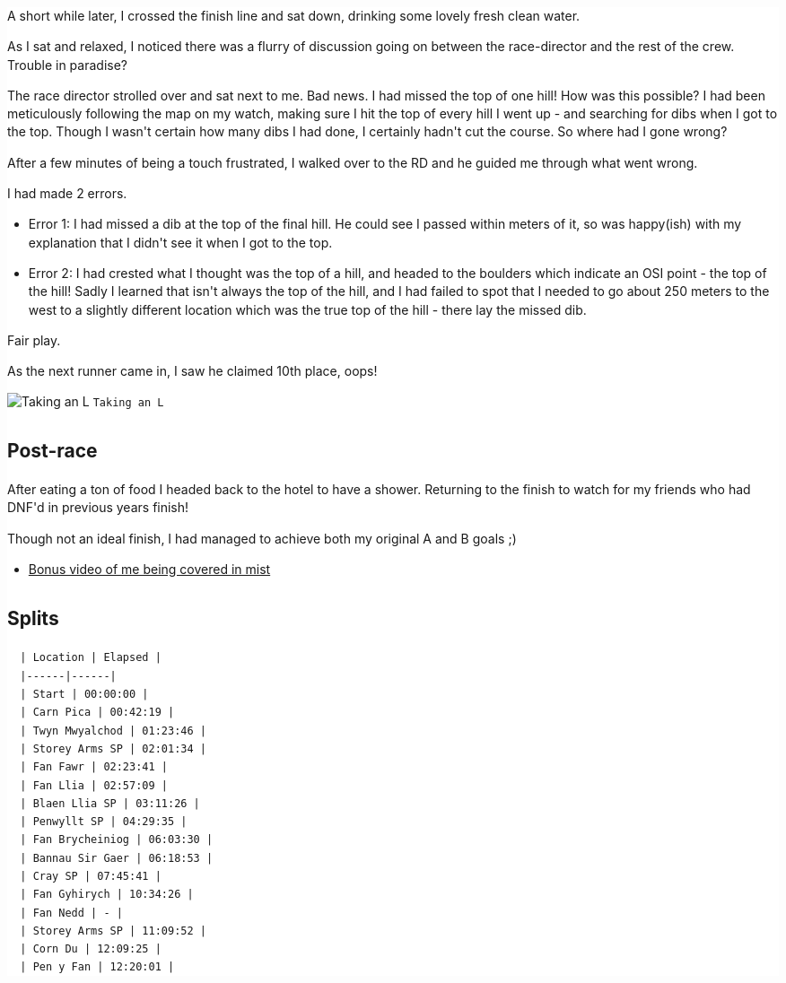 A short while later, I crossed the finish line and sat down, drinking some lovely fresh clean water.

As I sat and relaxed, I noticed there was a flurry of discussion going on between the race-director and the rest of the crew. Trouble in paradise?

The race director strolled over and sat next to me. Bad news. I had missed the top of one hill! How was this possible? I had been meticulously following the map on my watch, making sure I hit the top of every hill I went up - and searching for dibs when I got to the top. Though I wasn't certain how many dibs I had done, I certainly hadn't cut the course. So where had I gone wrong?

After a few minutes of being a touch frustrated, I walked over to the RD and he guided me through what went wrong.

I had made 2 errors.

* Error 1: I had missed a dib at the top of the final hill. He could see I passed within meters of it, so was happy(ish) with my explanation that I didn't see it when I got to the top.

* Error 2: I had crested what I thought was the top of a hill, and headed to the boulders which indicate an OSI point - the top of the hill! Sadly I learned that isn't always the top of the hill, and I had failed to spot that I needed to go about 250 meters to the west to a slightly different location which was the true top of the hill - there lay the missed dib.

Fair play.

As the next runner came in, I saw he claimed 10th place, oops!

![Taking an L](/assets/blog/ten-peaks/6_dnf.jpeg)
`Taking an L`

## Post-race

After eating a ton of food I headed back to the hotel to have a shower. Returning to the finish to watch for my friends who had DNF'd in previous years finish!

Though not an ideal finish, I had managed to achieve both my original A and B goals ;)

* [Bonus video of me being covered in mist](https://www.facebook.com/10peaks/videos/1834749993238045/)

<center>
  <video width="90%" style="max-width:652px" controls>
    <source src="/assets/blog/ten-peaks/dan_finish.mov" />
  </video>
</center>


## Splits
```
  | Location | Elapsed |
  |------|------|
  | Start | 00:00:00 |
  | Carn Pica | 00:42:19 |
  | Twyn Mwyalchod | 01:23:46 |
  | Storey Arms SP | 02:01:34 |
  | Fan Fawr | 02:23:41 |
  | Fan Llia | 02:57:09 |
  | Blaen Llia SP | 03:11:26 |
  | Penwyllt SP | 04:29:35 |
  | Fan Brycheiniog | 06:03:30 |
  | Bannau Sir Gaer | 06:18:53 |
  | Cray SP | 07:45:41 |
  | Fan Gyhirych | 10:34:26 |
  | Fan Nedd | - |
  | Storey Arms SP | 11:09:52 |
  | Corn Du | 12:09:25 |
  | Pen y Fan | 12:20:01 |
```